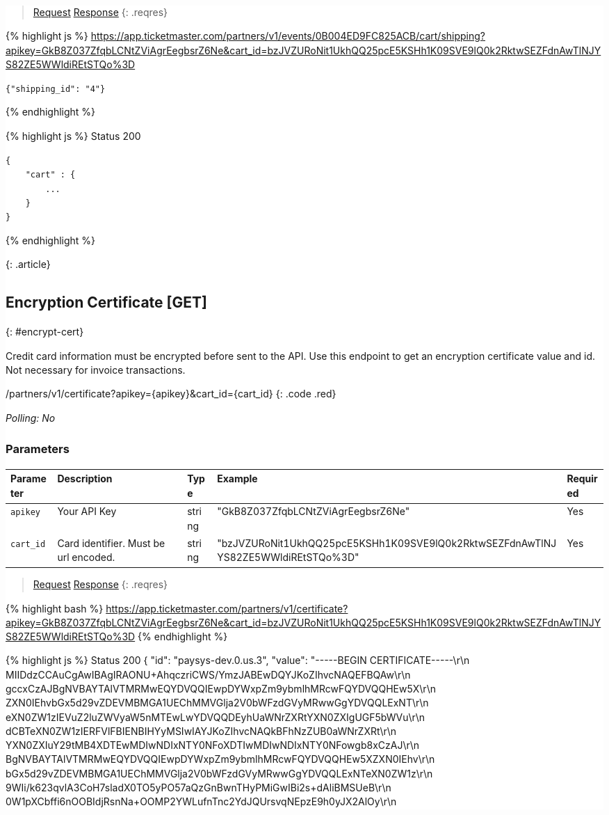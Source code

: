 
>[Request](#req)
>[Response](#res)
{: .reqres}

{% highlight js %}
    https://app.ticketmaster.com/partners/v1/events/0B004ED9FC825ACB/cart/shipping?apikey=GkB8Z037ZfqbLCNtZViAgrEegbsrZ6Ne&cart_id=bzJVZURoNit1UkhQQ25pcE5KSHh1K09SVE9lQ0k2RktwSEZFdnAwTlNJYS82ZE5WWldiREtSTQo%3D

    {"shipping_id": "4"}
{% endhighlight %}

{% highlight js %}
    Status 200

    {
        "cart" : {
            ...
        }
    }

{% endhighlight %}


{: .article}
## Encryption Certificate [GET]
{: #encrypt-cert}

Credit card information must be encrypted before sent to the API. Use this endpoint to get an encryption certificate value and id.  Not necessary for invoice transactions.

/partners/v1/certificate?apikey={apikey}&cart_id={cart_id}
{: .code .red}

*Polling: No*

### Parameters

| Parameter  | Description          | Type              | Example      | Required |
|:-----------|:---------------------|:----------------- |:------------------ |:-------- |
| `apikey`   | Your API Key         | string            |     "GkB8Z037ZfqbLCNtZViAgrEegbsrZ6Ne"          | Yes      |
| `cart_id`   | Card identifier. Must be url encoded.         | string            |     "bzJVZURoNit1UkhQQ25pcE5KSHh1K09SVE9lQ0k2RktwSEZFdnAwTlNJYS82ZE5WWldiREtSTQo%3D"          | Yes      |

>[Request](#req)
>[Response](#res)
{: .reqres}

{% highlight bash %}
https://app.ticketmaster.com/partners/v1/certificate?apikey=GkB8Z037ZfqbLCNtZViAgrEegbsrZ6Ne&cart_id=bzJVZURoNit1UkhQQ25pcE5KSHh1K09SVE9lQ0k2RktwSEZFdnAwTlNJYS82ZE5WWldiREtSTQo%3D
{% endhighlight %}

{% highlight js %}
Status 200
{
    "id": "paysys-dev.0.us.3",
    "value": "-----BEGIN CERTIFICATE-----\r\n
              MIIDdzCCAuCgAwIBAgIRAONU+AhqczriCWS/YmzJABEwDQYJKoZIhvcNAQEFBQAw\r\n
              gccxCzAJBgNVBAYTAlVTMRMwEQYDVQQIEwpDYWxpZm9ybmlhMRcwFQYDVQQHEw5X\r\n
              ZXN0IEhvbGx5d29vZDEVMBMGA1UEChMMVGlja2V0bWFzdGVyMRwwGgYDVQQLExNT\r\n
              eXN0ZW1zIEVuZ2luZWVyaW5nMTEwLwYDVQQDEyhUaWNrZXRtYXN0ZXIgUGF5bWVu\r\n
              dCBTeXN0ZW1zIERFVlFBIENBIHYyMSIwIAYJKoZIhvcNAQkBFhNzZUB0aWNrZXRt\r\n
              YXN0ZXIuY29tMB4XDTEwMDIwNDIxNTY0NFoXDTIwMDIwNDIxNTY0NFowgb8xCzAJ\r\n
              BgNVBAYTAlVTMRMwEQYDVQQIEwpDYWxpZm9ybmlhMRcwFQYDVQQHEw5XZXN0IEhv\r\n
              bGx5d29vZDEVMBMGA1UEChMMVGlja2V0bWFzdGVyMRwwGgYDVQQLExNTeXN0ZW1z\r\n
              9WIi/k623qvlA3CoH7sladX0TO5yPO57aQzGnBwnTHyPMiGwIBi2s+dAliBMSUeB\r\n
              0W1pXCbffi6nOOBIdjRsnNa+OOMP2YWLufnTnc2YdJQUrsvqNEpzE9h0yJX2AlOy\r\n